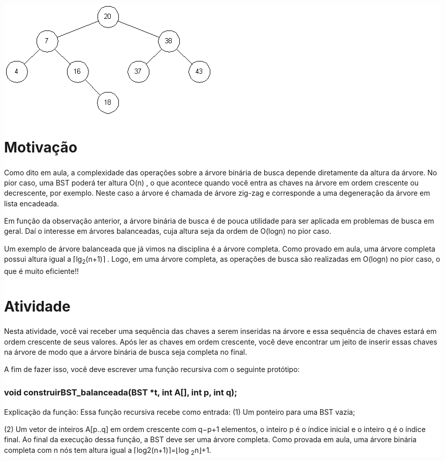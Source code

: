 ![Caminho](img/arvore1.png)
# Motivação

Como dito em aula, a complexidade das operações sobre a árvore binária de busca depende diretamente da altura da árvore. No pior caso, uma BST poderá ter altura O(n)
, o que acontece quando você entra as chaves na árvore em ordem crescente ou decrescente, por exemplo. Neste caso a árvore é chamada de árvore zig-zag e corresponde a uma degeneração da árvore em lista encadeada.

Em função da observação anterior, a árvore binária de busca é de pouca utilidade para ser aplicada em problemas de busca em geral. Daí o interesse em árvores balanceadas, cuja altura seja da ordem de O(logn)
 no pior caso. 

Um exemplo de árvore balanceada que já vimos na disciplina é a árvore completa. Como provado em aula, uma árvore completa possui altura igual a ⌈lg<sub>2</sub>(n+1)⌉
. Logo, em uma árvore completa, as operações de busca são realizadas em O(logn)
 no pior caso, o que é muito eficiente!!

# Atividade

Nesta atividade, você vai receber uma sequência das chaves a serem inseridas na árvore e essa sequência de chaves estará em ordem crescente de seus valores. Após ler as chaves em ordem crescente, você deve encontrar um jeito de inserir essas chaves na árvore de modo que a árvore binária de busca seja completa no final.

A fim de fazer isso, você deve escrever uma função recursiva com o seguinte protótipo:

### void construirBST_balanceada(BST *t, int A[], int p, int q);
Explicação da função:
Essa função recursiva recebe como entrada:
(1) Um ponteiro para uma BST vazia;

(2) Um vetor de inteiros A[p..q]
 em ordem crescente com q−p+1 elementos, o inteiro p é o índice inicial e o inteiro q é o índice final. Ao final da execução dessa função, a BST deve ser uma árvore completa. Como provada em aula, uma árvore binária completa com n nós tem altura igual a ⌈log2(n+1)⌉=⌊log <sub>2</sub>n⌋+1.
 
